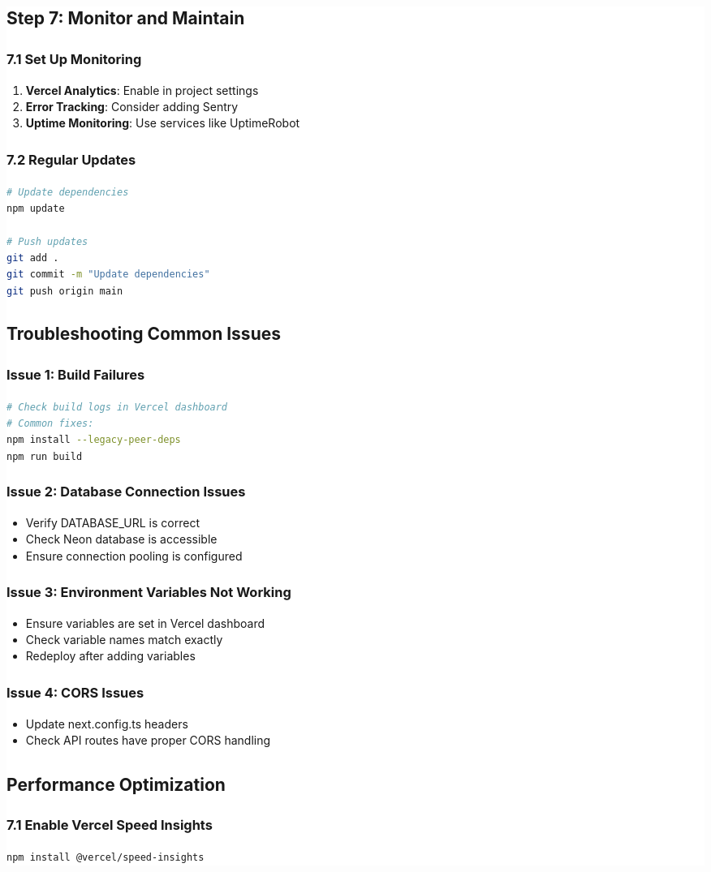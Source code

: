 ## Step 7: Monitor and Maintain

### 7.1 Set Up Monitoring
1. **Vercel Analytics**: Enable in project settings
2. **Error Tracking**: Consider adding Sentry
3. **Uptime Monitoring**: Use services like UptimeRobot

### 7.2 Regular Updates
```bash
# Update dependencies
npm update

# Push updates
git add .
git commit -m "Update dependencies"
git push origin main
```

## Troubleshooting Common Issues

### Issue 1: Build Failures
```bash
# Check build logs in Vercel dashboard
# Common fixes:
npm install --legacy-peer-deps
npm run build
```

### Issue 2: Database Connection Issues
- Verify DATABASE_URL is correct
- Check Neon database is accessible
- Ensure connection pooling is configured

### Issue 3: Environment Variables Not Working
- Ensure variables are set in Vercel dashboard
- Check variable names match exactly
- Redeploy after adding variables

### Issue 4: CORS Issues
- Update next.config.ts headers
- Check API routes have proper CORS handling

## Performance Optimization

### 7.1 Enable Vercel Speed Insights
```bash
npm install @vercel/speed-insights
```
